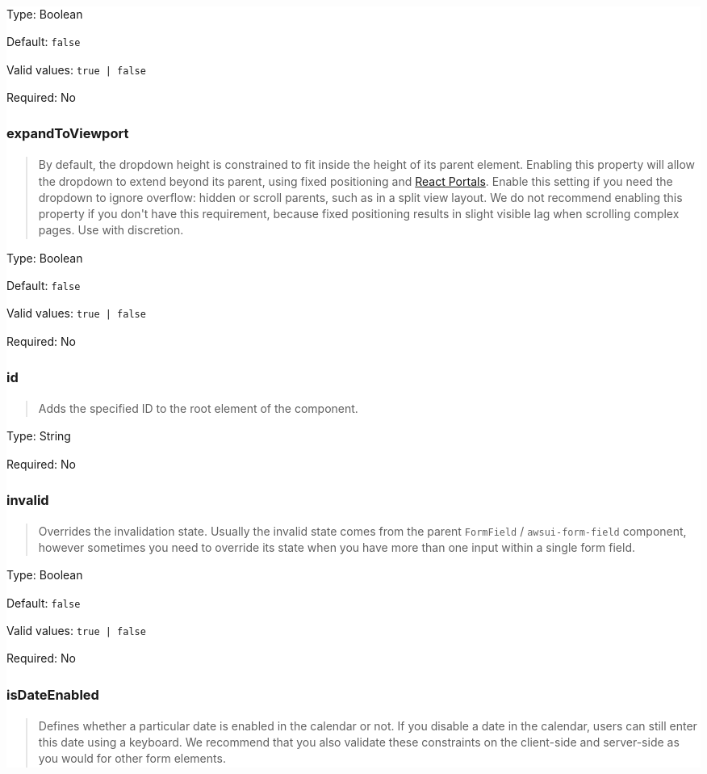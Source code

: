 Type: Boolean

Default: `false`

Valid values: `true | false`

Required: No


### expandToViewport

> By default, the dropdown height is constrained to fit inside the height of its parent element.
> Enabling this property will allow the dropdown to extend beyond its parent, using fixed positioning and
> [React Portals](https://reactjs.org/docs/portals.html). Enable this setting if you need the dropdown
> to ignore overflow: hidden or scroll parents, such as in a split view layout.
> We do not recommend enabling this property if you don't have this requirement, because fixed positioning results
> in slight visible lag when scrolling complex pages. Use with discretion.

Type: Boolean

Default: `false`

Valid values: `true | false`

Required: No


### id

> Adds the specified ID to the root element of the component.

Type: String

Required: No


### invalid

> Overrides the invalidation state. Usually the invalid state
> comes from the parent `FormField` / `awsui-form-field`
> component, however sometimes you need to override its
> state when you have more than one input within a
> single form field.

Type: Boolean

Default: `false`

Valid values: `true | false`

Required: No


### isDateEnabled

> Defines whether a particular date is enabled in the calendar or not.
> If you disable a date in the calendar, users can still enter this date using a keyboard.
> We recommend that you also validate these constraints on the client-side and server-side
> as you would for other form elements.

